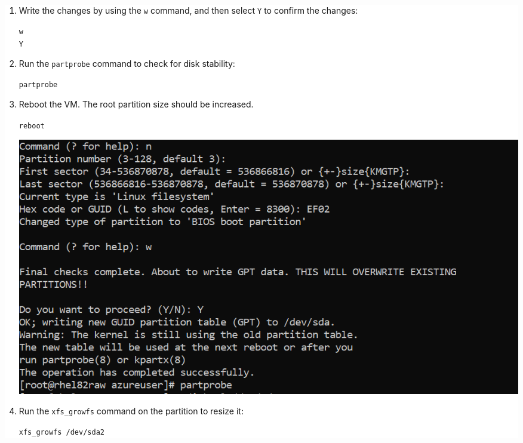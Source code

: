    ```
   ```

1. Write the changes by using the `w` command, and then select `Y` to confirm the changes:
   ```
   w
   Y
   ```
1. Run the `partprobe` command to check for disk stability:
   ```
   partprobe
   ```
1. Reboot the VM. The root partition size should be increased.
   ```
   reboot
   ```

   ![Screenshot that shows the steps to re-create the boot partition.](./media/resize-os-disk-rhelraw/resize-os-disk-rhelraw3.png)

1. Run the `xfs_growfs` command on the partition to resize it:
   ```
   xfs_growfs /dev/sda2
   ```
